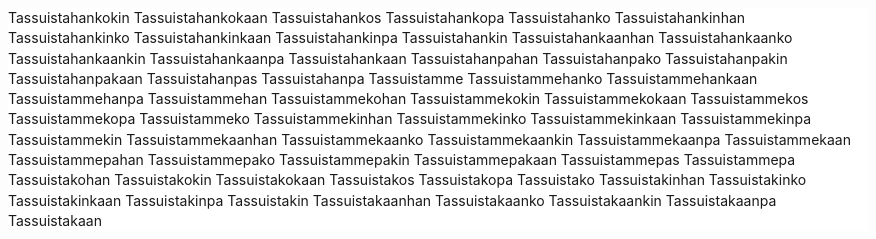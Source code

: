 Tassuistahankokin
Tassuistahankokaan
Tassuistahankos
Tassuistahankopa
Tassuistahanko
Tassuistahankinhan
Tassuistahankinko
Tassuistahankinkaan
Tassuistahankinpa
Tassuistahankin
Tassuistahankaanhan
Tassuistahankaanko
Tassuistahankaankin
Tassuistahankaanpa
Tassuistahankaan
Tassuistahanpahan
Tassuistahanpako
Tassuistahanpakin
Tassuistahanpakaan
Tassuistahanpas
Tassuistahanpa
Tassuistamme
Tassuistammehanko
Tassuistammehankaan
Tassuistammehanpa
Tassuistammehan
Tassuistammekohan
Tassuistammekokin
Tassuistammekokaan
Tassuistammekos
Tassuistammekopa
Tassuistammeko
Tassuistammekinhan
Tassuistammekinko
Tassuistammekinkaan
Tassuistammekinpa
Tassuistammekin
Tassuistammekaanhan
Tassuistammekaanko
Tassuistammekaankin
Tassuistammekaanpa
Tassuistammekaan
Tassuistammepahan
Tassuistammepako
Tassuistammepakin
Tassuistammepakaan
Tassuistammepas
Tassuistammepa
Tassuistakohan
Tassuistakokin
Tassuistakokaan
Tassuistakos
Tassuistakopa
Tassuistako
Tassuistakinhan
Tassuistakinko
Tassuistakinkaan
Tassuistakinpa
Tassuistakin
Tassuistakaanhan
Tassuistakaanko
Tassuistakaankin
Tassuistakaanpa
Tassuistakaan
